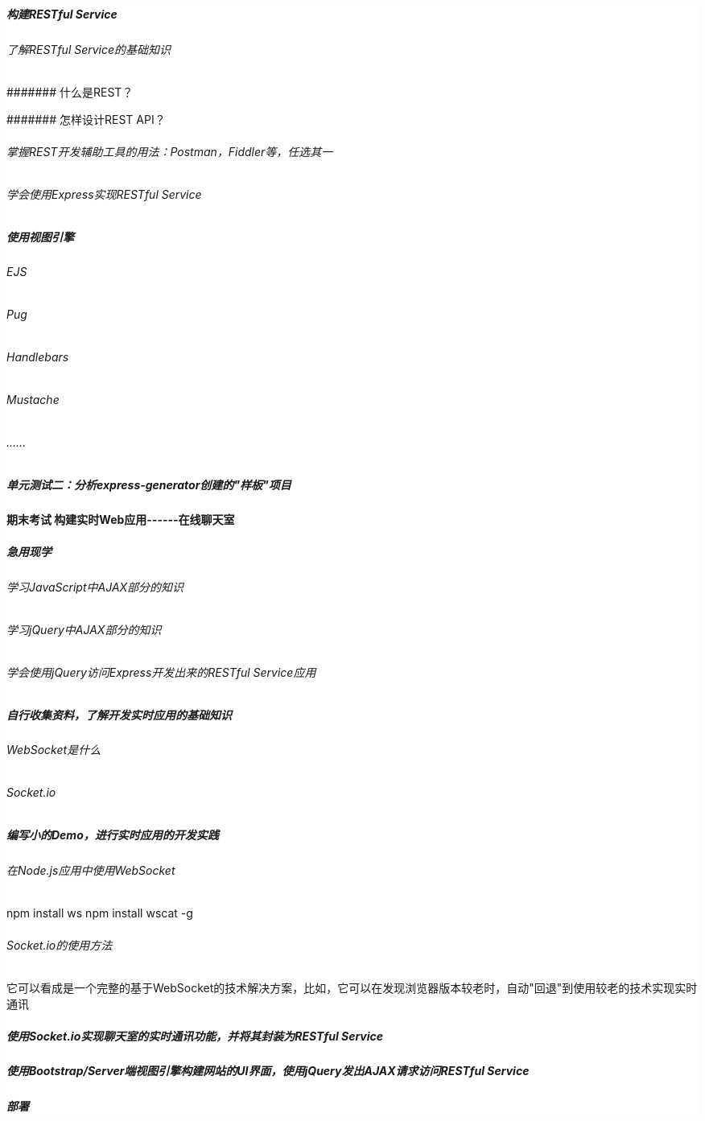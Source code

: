 ##### 构建RESTful Service

###### 了解RESTful Service的基础知识

####### 什么是REST？

####### 怎样设计REST API？

###### 掌握REST开发辅助工具的用法：Postman，Fiddler等，任选其一

###### 学会使用Express实现RESTful Service

##### 使用视图引擎

###### EJS

###### Pug

###### Handlebars

###### Mustache

###### ......

##### 单元测试二：分析express-generator创建的"样板"项目

#### 期末考试 构建实时Web应用------在线聊天室

##### 急用现学

###### 学习JavaScript中AJAX部分的知识

###### 学习jQuery中AJAX部分的知识

###### 学会使用jQuery访问Express开发出来的RESTful Service应用

##### 自行收集资料，了解开发实时应用的基础知识

###### WebSocket是什么

###### Socket.io

##### 编写小的Demo，进行实时应用的开发实践

###### 在Node.js应用中使用WebSocket

npm install ws npm install wscat -g

###### Socket.io的使用方法

它可以看成是一个完整的基于WebSocket的技术解决方案，比如，它可以在发现浏览器版本较老时，自动"回退"到使用较老的技术实现实时通讯

##### 使用Socket.io实现聊天室的实时通讯功能，并将其封装为RESTful Service

##### 使用Bootstrap/Server端视图引擎构建网站的UI界面，使用jQuery发出AJAX请求访问RESTful Service

##### 部署
